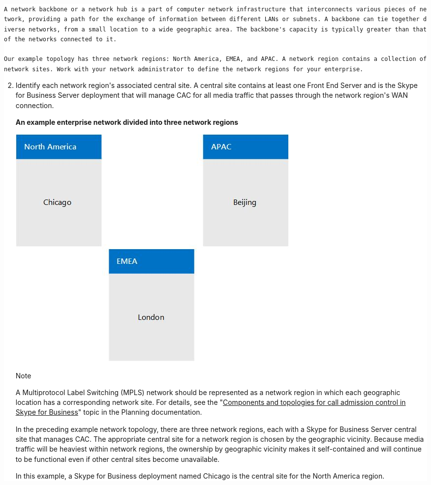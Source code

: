     A network backbone or a network hub is a part of computer network infrastructure that interconnects various pieces of network, providing a path for the exchange of information between different LANs or subnets. A backbone can tie together diverse networks, from a small location to a wide geographic area. The backbone's capacity is typically greater than that of the networks connected to it.
    
    Our example topology has three network regions: North America, EMEA, and APAC. A network region contains a collection of network sites. Work with your network administrator to define the network regions for your enterprise.
    
2. Identify each network region's associated central site. A central site contains at least one Front End Server and is the Skype for Business Server deployment that will manage CAC for all media traffic that passes through the network region's WAN connection.
    
   **An example enterprise network divided into three network regions**

     ![Network Topology Example with 3 Network Regions](../../media/Plan_CS_VoiceCAC_example3networkregions.jpg)
  
    > [!NOTE]
    > A Multiprotocol Label Switching (MPLS) network should be represented as a network region in which each geographic location has a corresponding network site. For details, see the "[Components and topologies for call admission control in Skype for Business](components-and-topologies.md)" topic in the Planning documentation. 
  
    In the preceding example network topology, there are three network regions, each with a Skype for Business Server central site that manages CAC. The appropriate central site for a network region is chosen by the geographic vicinity. Because media traffic will be heaviest within network regions, the ownership by geographic vicinity makes it self-contained and will continue to be functional even if other central sites become unavailable. 
    
    In this example, a Skype for Business deployment named Chicago is the central site for the North America region.
    